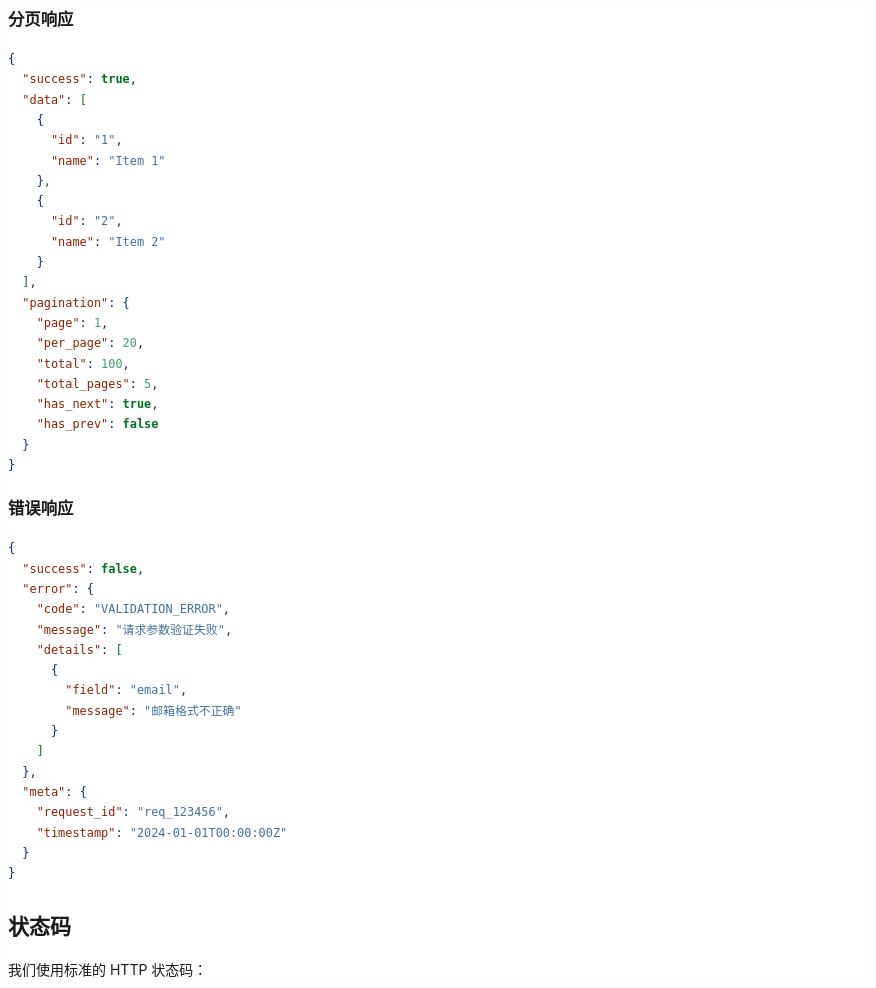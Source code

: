### 分页响应

```json
{
  "success": true,
  "data": [
    {
      "id": "1",
      "name": "Item 1"
    },
    {
      "id": "2",
      "name": "Item 2"
    }
  ],
  "pagination": {
    "page": 1,
    "per_page": 20,
    "total": 100,
    "total_pages": 5,
    "has_next": true,
    "has_prev": false
  }
}
```

### 错误响应

```json
{
  "success": false,
  "error": {
    "code": "VALIDATION_ERROR",
    "message": "请求参数验证失败",
    "details": [
      {
        "field": "email",
        "message": "邮箱格式不正确"
      }
    ]
  },
  "meta": {
    "request_id": "req_123456",
    "timestamp": "2024-01-01T00:00:00Z"
  }
}
```

## 状态码

我们使用标准的 HTTP 状态码：
